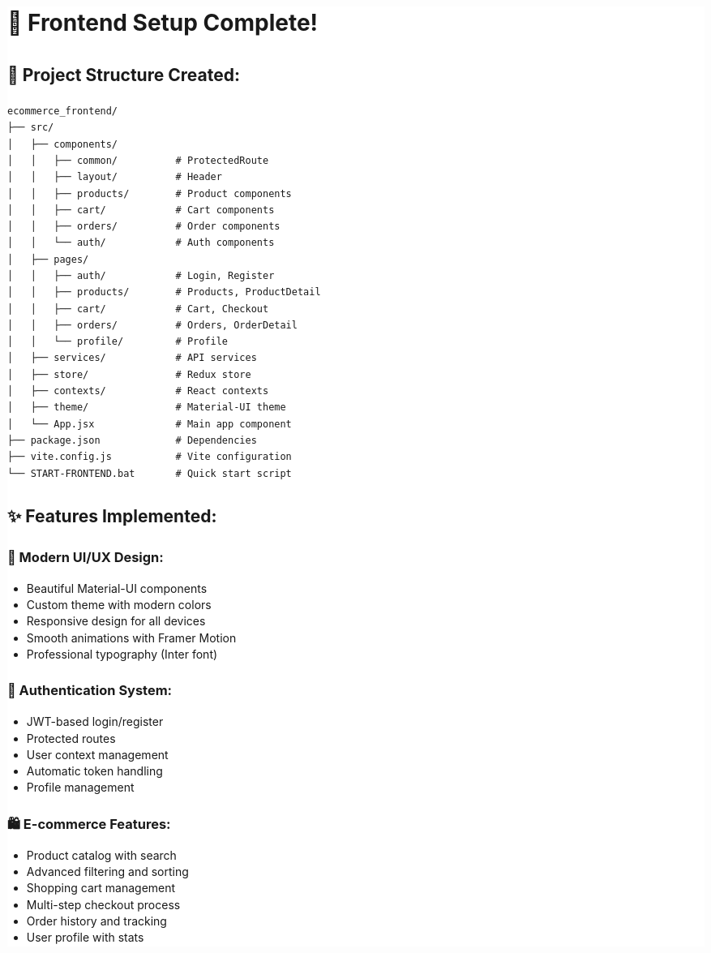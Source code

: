 # 🚀 Frontend Setup Complete!

## 📁 **Project Structure Created:**

```
ecommerce_frontend/
├── src/
│   ├── components/
│   │   ├── common/          # ProtectedRoute
│   │   ├── layout/          # Header
│   │   ├── products/        # Product components
│   │   ├── cart/            # Cart components
│   │   ├── orders/          # Order components
│   │   └── auth/            # Auth components
│   ├── pages/
│   │   ├── auth/            # Login, Register
│   │   ├── products/        # Products, ProductDetail
│   │   ├── cart/            # Cart, Checkout
│   │   ├── orders/          # Orders, OrderDetail
│   │   └── profile/         # Profile
│   ├── services/            # API services
│   ├── store/               # Redux store
│   ├── contexts/            # React contexts
│   ├── theme/               # Material-UI theme
│   └── App.jsx              # Main app component
├── package.json             # Dependencies
├── vite.config.js           # Vite configuration
└── START-FRONTEND.bat       # Quick start script
```

## ✨ **Features Implemented:**

### **🎨 Modern UI/UX Design:**
- Beautiful Material-UI components
- Custom theme with modern colors
- Responsive design for all devices
- Smooth animations with Framer Motion
- Professional typography (Inter font)

### **🔐 Authentication System:**
- JWT-based login/register
- Protected routes
- User context management
- Automatic token handling
- Profile management

### **🛍️ E-commerce Features:**
- Product catalog with search
- Advanced filtering and sorting
- Shopping cart management
- Multi-step checkout process
- Order history and tracking
- User profile with stats
